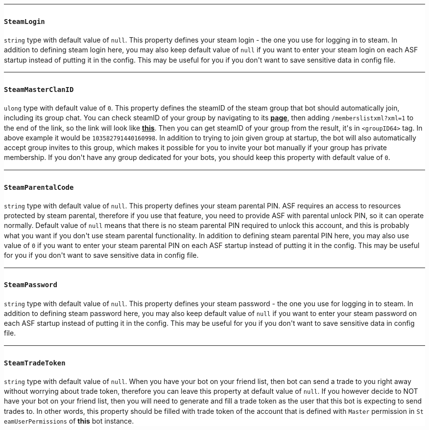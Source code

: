 * * *

### `SteamLogin`

`string` type with default value of `null`. This property defines your steam login - the one you use for logging in to steam. In addition to defining steam login here, you may also keep default value of `null` if you want to enter your steam login on each ASF startup instead of putting it in the config. This may be useful for you if you don't want to save sensitive data in config file.

* * *

### `SteamMasterClanID`

`ulong` type with default value of `0`. This property defines the steamID of the steam group that bot should automatically join, including its group chat. You can check steamID of your group by navigating to its **[page](https://steamcommunity.com/groups/archiasf)**, then adding `/memberslistxml?xml=1` to the end of the link, so the link will look like **[this](https://steamcommunity.com/groups/archiasf/memberslistxml?xml=1)**. Then you can get steamID of your group from the result, it's in `<groupID64>` tag. In above example it would be `103582791440160998`. In addition to trying to join given group at startup, the bot will also automatically accept group invites to this group, which makes it possible for you to invite your bot manually if your group has private membership. If you don't have any group dedicated for your bots, you should keep this property with default value of `0`.

* * *

### `SteamParentalCode`

`string` type with default value of `null`. This property defines your steam parental PIN. ASF requires an access to resources protected by steam parental, therefore if you use that feature, you need to provide ASF with parental unlock PIN, so it can operate normally. Default value of `null` means that there is no steam parental PIN required to unlock this account, and this is probably what you want if you don't use steam parental functionality. In addition to defining steam parental PIN here, you may also use value of `0` if you want to enter your steam parental PIN on each ASF startup instead of putting it in the config. This may be useful for you if you don't want to save sensitive data in config file.

* * *

### `SteamPassword`

`string` type with default value of `null`. This property defines your steam password - the one you use for logging in to steam. In addition to defining steam password here, you may also keep default value of `null` if you want to enter your steam password on each ASF startup instead of putting it in the config. This may be useful for you if you don't want to save sensitive data in config file.

* * *

### `SteamTradeToken`

`string` type with default value of `null`. When you have your bot on your friend list, then bot can send a trade to you right away without worrying about trade token, therefore you can leave this property at default value of `null`. If you however decide to NOT have your bot on your friend list, then you will need to generate and fill a trade token as the user that this bot is expecting to send trades to. In other words, this property should be filled with trade token of the account that is defined with `Master` permission in `SteamUserPermissions` of **this** bot instance.

